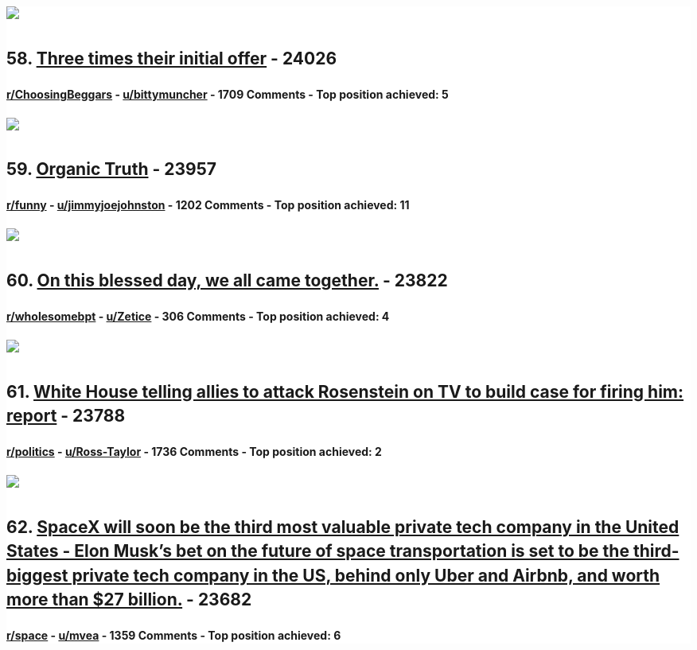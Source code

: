 <a href="https://v.redd.it/exo22cauppr01"><img src="https://a.thumbs.redditmedia.com/lsrcBq-YDtdjSCw6o3emlTYX097AnL7kHQGlGvvC4j8.jpg"></img></a>

## 58. [Three times their initial offer](http://reddit.com/r/ChoosingBeggars/comments/8c1ouk/three_times_their_initial_offer/) - 24026
#### [r/ChoosingBeggars](http://reddit.com/r/ChoosingBeggars) - [u/bittymuncher](http://reddit.com/u/bittymuncher) - 1709 Comments - Top position achieved: 5

<a href="https://i.redd.it/42r1onmk4qr01.png"><img src="https://a.thumbs.redditmedia.com/xamlGpqFckDE9U52m3Ld7X0sMKXCBDSqyCousSILOP0.jpg"></img></a>

## 59. [Organic Truth](http://reddit.com/r/funny/comments/8c1r18/organic_truth/) - 23957
#### [r/funny](http://reddit.com/r/funny) - [u/jimmyjoejohnston](http://reddit.com/u/jimmyjoejohnston) - 1202 Comments - Top position achieved: 11

<a href="https://i.redd.it/eiw5yfps5qr01.png"><img src="https://b.thumbs.redditmedia.com/kBD0isQBnuzTEsLXx11QAAZ4pynbCxzYUpnZjKvGd-c.jpg"></img></a>

## 60. [On this blessed day, we all came together.](http://reddit.com/r/wholesomebpt/comments/8c222g/on_this_blessed_day_we_all_came_together/) - 23822
#### [r/wholesomebpt](http://reddit.com/r/wholesomebpt) - [u/Zetice](http://reddit.com/u/Zetice) - 306 Comments - Top position achieved: 4

<a href="https://i.imgur.com/r3yatCK.jpg"><img src="https://b.thumbs.redditmedia.com/Q1xWtKXro_FsS1ZKBNyZJKKvHmMpYxi9uhSLnDQzjPk.jpg"></img></a>

## 61. [White House telling allies to attack Rosenstein on TV to build case for firing him: report](http://reddit.com/r/politics/comments/8bz933/white_house_telling_allies_to_attack_rosenstein/) - 23788
#### [r/politics](http://reddit.com/r/politics) - [u/Ross-Taylor](http://reddit.com/u/Ross-Taylor) - 1736 Comments - Top position achieved: 2

<a href="http://thehill.com/homenews/administration/382993-white-house-telling-allies-to-attack-rosenstein-on-tv-to-build-case"><img src="https://a.thumbs.redditmedia.com/AY0dhD_2TMBH0H2wZ2ao_7DTYpN4zN92j78kYNnAtE8.jpg"></img></a>

## 62. [SpaceX will soon be the third most valuable private tech company in the United States - Elon Musk’s bet on the future of space transportation is set to be the third-biggest private tech company in the US, behind only Uber and Airbnb, and worth more than $27 billion.](http://reddit.com/r/space/comments/8bzo5d/spacex_will_soon_be_the_third_most_valuable/) - 23682
#### [r/space](http://reddit.com/r/space) - [u/mvea](http://reddit.com/u/mvea) - 1359 Comments - Top position achieved: 6
